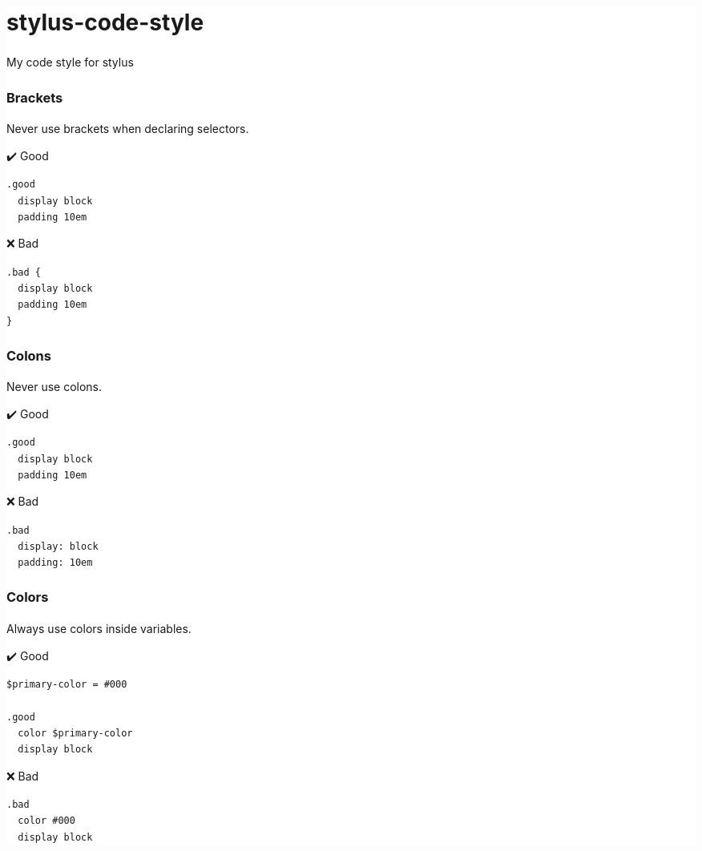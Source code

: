 # stylus-code-style
My code style for stylus

### Brackets
Never use brackets when declaring selectors.

:heavy_check_mark: Good
```stylus
.good
  display block
  padding 10em
```

:x: Bad
```stylus
.bad {
  display block
  padding 10em
}
```

### Colons
Never use colons.

:heavy_check_mark: Good
```stylus
.good
  display block
  padding 10em
```

:x: Bad
```stylus
.bad
  display: block
  padding: 10em
```

### Colors
Always use colors inside variables.

:heavy_check_mark: Good
```stylus
$primary-color = #000

.good
  color $primary-color
  display block
```

:x: Bad
```stylus
.bad
  color #000
  display block
```
